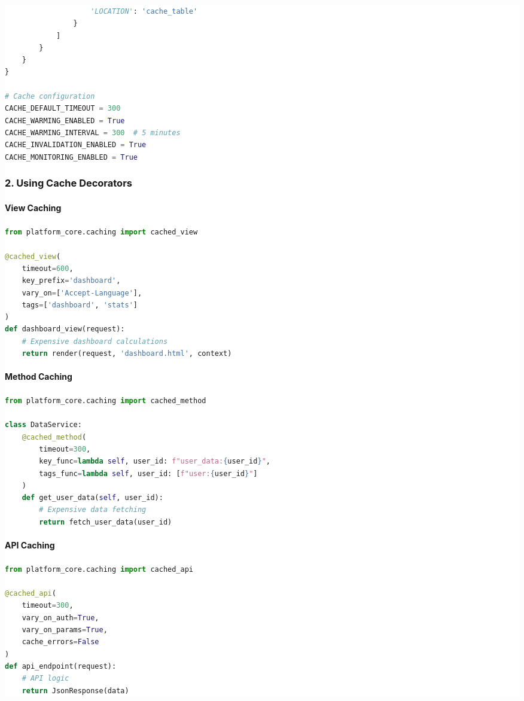 ```python
                    'LOCATION': 'cache_table'
                }
            ]
        }
    }
}

# Cache configuration
CACHE_DEFAULT_TIMEOUT = 300
CACHE_WARMING_ENABLED = True
CACHE_WARMING_INTERVAL = 300  # 5 minutes
CACHE_INVALIDATION_ENABLED = True
CACHE_MONITORING_ENABLED = True
```

### 2. Using Cache Decorators

#### View Caching
```python
from platform_core.caching import cached_view

@cached_view(
    timeout=600,
    key_prefix='dashboard',
    vary_on=['Accept-Language'],
    tags=['dashboard', 'stats']
)
def dashboard_view(request):
    # Expensive dashboard calculations
    return render(request, 'dashboard.html', context)
```

#### Method Caching
```python
from platform_core.caching import cached_method

class DataService:
    @cached_method(
        timeout=300,
        key_func=lambda self, user_id: f"user_data:{user_id}",
        tags_func=lambda self, user_id: [f"user:{user_id}"]
    )
    def get_user_data(self, user_id):
        # Expensive data fetching
        return fetch_user_data(user_id)
```

#### API Caching
```python
from platform_core.caching import cached_api

@cached_api(
    timeout=300,
    vary_on_auth=True,
    vary_on_params=True,
    cache_errors=False
)
def api_endpoint(request):
    # API logic
    return JsonResponse(data)
```
